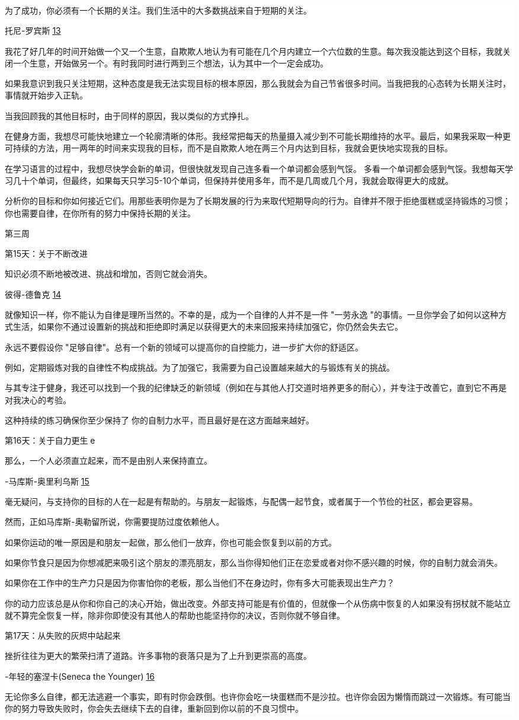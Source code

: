 为了成功，你必须有一个长期的关注。我们生活中的大多数挑战来自于短期的关注。

托尼-罗宾斯 [13](#calibre_link-29)

我花了好几年的时间开始做一个又一个生意，自欺欺人地认为有可能在几个月内建立一个六位数的生意。每次我没能达到这个目标，我就关闭一个生意，开始做另一个。有时我同时进行两到三个想法，认为其中一个一定会成功。

如果我意识到我只关注短期，这种态度是我无法实现目标的根本原因，那么我就会为自己节省很多时间。当我把我的心态转为长期关注时，事情就开始步入正轨。

当我回顾我的其他目标时，由于同样的原因，我以类似的方式挣扎。

在健身方面，我想尽可能快地建立一个轮廓清晰的体形。我经常把每天的热量摄入减少到不可能长期维持的水平。最后，如果我采取一种更可持续的方法，用一两年的时间来实现我的目标，而不是自欺欺人地在两三个月内达到目标，我就会更快地实现我的目标。

在学习语言的过程中，我想尽快学会新的单词，但很快就发现自己连多看一个单词都会感到气馁。 多看一个单词都会感到气馁。我想每天学习几十个单词，但最终，如果每天只学习5-10个单词，但保持并使用多年，而不是几周或几个月，我就会取得更大的成就。

分析你的目标和你如何接近它们。用那些表明你是为了长期发展的行为来取代短期导向的行为。自律并不限于拒绝蛋糕或坚持锻炼的习惯；你也需要自律，在你所有的努力中保持长期的关注。

第三周

第15天：关于不断改进

知识必须不断地被改进、挑战和增加，否则它就会消失。

彼得-德鲁克 [14](#calibre_link-89)

就像知识一样，你不能认为自律是理所当然的。不幸的是，成为一个自律的人并不是一件 "一劳永逸 "的事情。一旦你学会了如何以这种方式生活，如果你不通过设置新的挑战和拒绝即时满足以获得更大的未来回报来持续加强它，你仍然会失去它。

永远不要假设你 "足够自律"。总有一个新的领域可以提高你的自控能力，进一步扩大你的舒适区。

例如，定期锻炼对我的自律性不构成挑战。为了加强它，我需要为自己设置越来越大的与锻炼有关的挑战。

与其专注于健身，我还可以找到一个我的纪律缺乏的新领域（例如在与其他人打交道时培养更多的耐心），并专注于改善它，直到它不再是对我决心的考验。

这种持续的练习确保你至少保持了 你的自制力水平，而且最好是在这方面越来越好。

第16天：关于自力更生 e

那么，一个人必须直立起来，而不是由别人来保持直立。

-马库斯-奥里利乌斯 [15](#calibre_link-146)

毫无疑问，与支持你的目标的人在一起是有帮助的。与朋友一起锻炼，与配偶一起节食，或者属于一个节俭的社区，都会更容易。

然而，正如马库斯-奥勒留所说，你需要提防过度依赖他人。

如果你运动的唯一原因是和朋友一起做，那么他们一放弃，你也可能会恢复到以前的方式。

如果你节食只是因为你想减肥来吸引这个朋友的漂亮朋友，那么当你得知他们正在恋爱或者对你不感兴趣的时候，你的自制力就会消失。

如果你在工作中的生产力只是因为你害怕你的老板，那么当他们不在身边时，你有多大可能表现出生产力？

你的动力应该总是从你和你自己的决心开始，做出改变。外部支持可能是有价值的，但就像一个从伤病中恢复的人如果没有拐杖就不能站立就不算完全恢复一样，除非你即使没有其他人的帮助也能坚持你的决议，否则你就不够自律。

第17天：从失败的灰烬中站起来

挫折往往为更大的繁荣扫清了道路。许多事物的衰落只是为了上升到更崇高的高度。

-年轻的塞涅卡(Seneca the Younger) [16](#calibre_link-208)

无论你多么自律，都无法逃避一个事实，即有时你会跌倒。也许你会吃一块蛋糕而不是沙拉。也许你会因为懒惰而跳过一次锻炼。有可能当你的努力导致失败时，你会失去继续下去的自律，重新回到你以前的不良习惯中。
